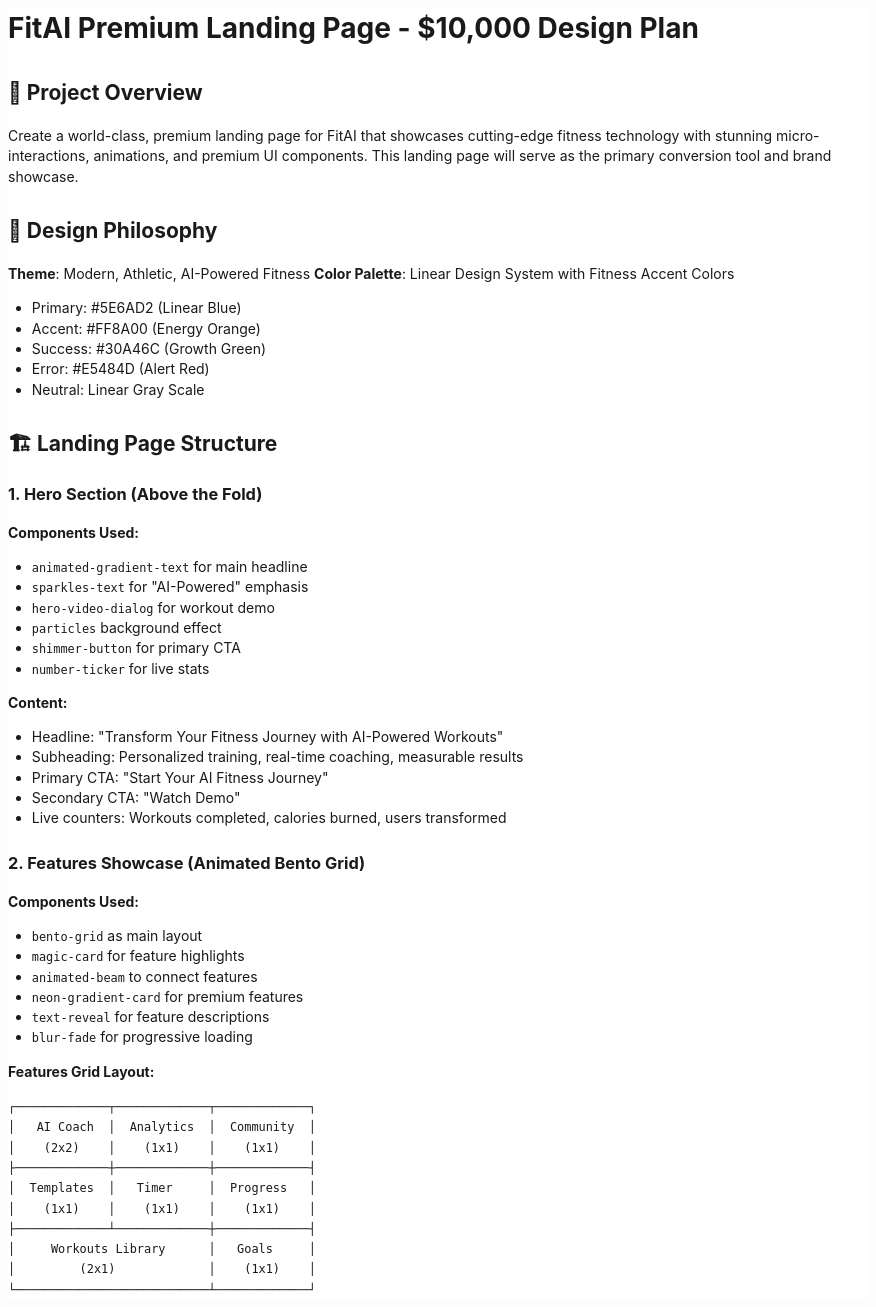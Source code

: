 # FitAI Premium Landing Page - $10,000 Design Plan

## 🎯 Project Overview

Create a world-class, premium landing page for FitAI that showcases cutting-edge fitness technology with stunning micro-interactions, animations, and premium UI components. This landing page will serve as the primary conversion tool and brand showcase.

## 🎨 Design Philosophy

**Theme**: Modern, Athletic, AI-Powered Fitness
**Color Palette**: Linear Design System with Fitness Accent Colors
- Primary: #5E6AD2 (Linear Blue)
- Accent: #FF8A00 (Energy Orange)
- Success: #30A46C (Growth Green)
- Error: #E5484D (Alert Red)
- Neutral: Linear Gray Scale

## 🏗️ Landing Page Structure

### 1. Hero Section (Above the Fold)
**Components Used:**
- `animated-gradient-text` for main headline
- `sparkles-text` for "AI-Powered" emphasis
- `hero-video-dialog` for workout demo
- `particles` background effect
- `shimmer-button` for primary CTA
- `number-ticker` for live stats

**Content:**
- Headline: "Transform Your Fitness Journey with AI-Powered Workouts"
- Subheading: Personalized training, real-time coaching, measurable results
- Primary CTA: "Start Your AI Fitness Journey"
- Secondary CTA: "Watch Demo"
- Live counters: Workouts completed, calories burned, users transformed

### 2. Features Showcase (Animated Bento Grid)
**Components Used:**
- `bento-grid` as main layout
- `magic-card` for feature highlights
- `animated-beam` to connect features
- `neon-gradient-card` for premium features
- `text-reveal` for feature descriptions
- `blur-fade` for progressive loading

**Features Grid Layout:**
```
┌─────────────┬─────────────┬─────────────┐
│   AI Coach  │  Analytics  │  Community  │
│    (2x2)    │    (1x1)    │    (1x1)    │
├─────────────┼─────────────┼─────────────┤
│  Templates  │   Timer     │  Progress   │
│    (1x1)    │    (1x1)    │    (1x1)    │
├─────────────┴─────────────┼─────────────┤
│     Workouts Library      │   Goals     │
│         (2x1)             │    (1x1)    │
└───────────────────────────┴─────────────┘
```
